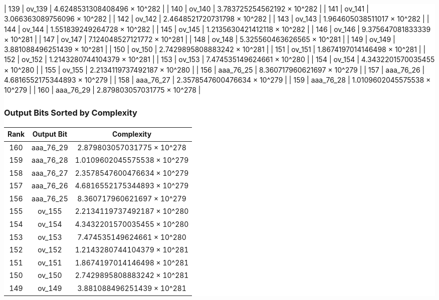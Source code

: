 | 139 | ov_139 | 4.6248531308408496 × 10^282 |
| 140 | ov_140 | 3.783725254562192 × 10^282 |
| 141 | ov_141 | 3.066363089756096 × 10^282 |
| 142 | ov_142 | 2.4648521720731798 × 10^282 |
| 143 | ov_143 | 1.964605038511017 × 10^282 |
| 144 | ov_144 | 1.551839249264728 × 10^282 |
| 145 | ov_145 | 1.2135630421412118 × 10^282 |
| 146 | ov_146 | 9.375647081833339 × 10^281 |
| 147 | ov_147 | 7.124048527121772 × 10^281 |
| 148 | ov_148 | 5.325560463626565 × 10^281 |
| 149 | ov_149 | 3.881088496251439 × 10^281 |
| 150 | ov_150 | 2.7429895808883242 × 10^281 |
| 151 | ov_151 | 1.8674197014146498 × 10^281 |
| 152 | ov_152 | 1.2143280744104379 × 10^281 |
| 153 | ov_153 | 7.474535149624661 × 10^280 |
| 154 | ov_154 | 4.3432201570035455 × 10^280 |
| 155 | ov_155 | 2.2134119737492187 × 10^280 |
| 156 | aaa_76_25 | 8.360717960621697 × 10^279 |
| 157 | aaa_76_26 | 4.6816552175344893 × 10^279 |
| 158 | aaa_76_27 | 2.3578547600476634 × 10^279 |
| 159 | aaa_76_28 | 1.0109602045575538 × 10^279 |
| 160 | aaa_76_29 | 2.879803057031775 × 10^278 |

### Output Bits Sorted by Complexity

| Rank | Output Bit | Complexity |
|:----:|:----------:|:----------:|
| 160 | aaa_76_29 | 2.879803057031775 × 10^278 |
| 159 | aaa_76_28 | 1.0109602045575538 × 10^279 |
| 158 | aaa_76_27 | 2.3578547600476634 × 10^279 |
| 157 | aaa_76_26 | 4.6816552175344893 × 10^279 |
| 156 | aaa_76_25 | 8.360717960621697 × 10^279 |
| 155 | ov_155 | 2.2134119737492187 × 10^280 |
| 154 | ov_154 | 4.3432201570035455 × 10^280 |
| 153 | ov_153 | 7.474535149624661 × 10^280 |
| 152 | ov_152 | 1.2143280744104379 × 10^281 |
| 151 | ov_151 | 1.8674197014146498 × 10^281 |
| 150 | ov_150 | 2.7429895808883242 × 10^281 |
| 149 | ov_149 | 3.881088496251439 × 10^281 |